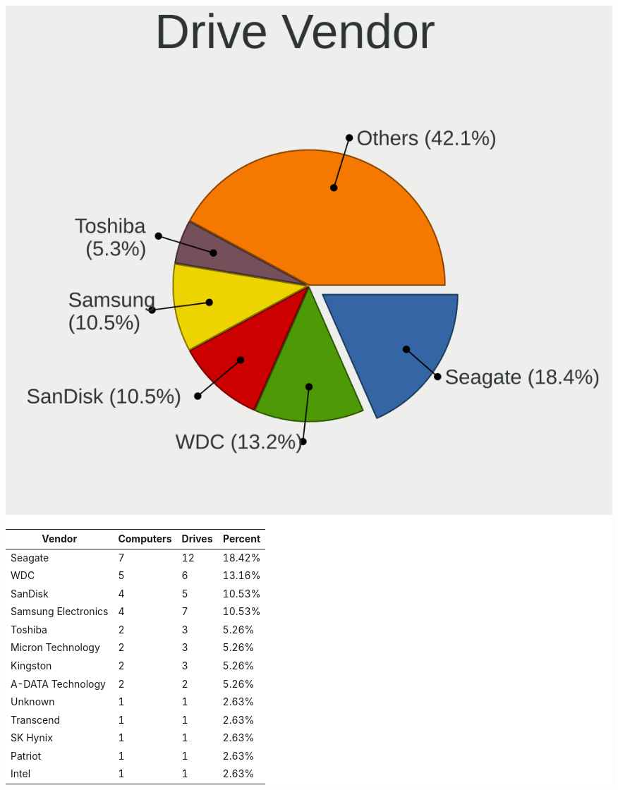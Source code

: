 ![Drive Vendor](./All/images/pie_chart/drive_vendor.svg)


| Vendor              | Computers | Drives | Percent |
|---------------------|-----------|--------|---------|
| Seagate             | 7         | 12     | 18.42%  |
| WDC                 | 5         | 6      | 13.16%  |
| SanDisk             | 4         | 5      | 10.53%  |
| Samsung Electronics | 4         | 7      | 10.53%  |
| Toshiba             | 2         | 3      | 5.26%   |
| Micron Technology   | 2         | 3      | 5.26%   |
| Kingston            | 2         | 3      | 5.26%   |
| A-DATA Technology   | 2         | 2      | 5.26%   |
| Unknown             | 1         | 1      | 2.63%   |
| Transcend           | 1         | 1      | 2.63%   |
| SK Hynix            | 1         | 1      | 2.63%   |
| Patriot             | 1         | 1      | 2.63%   |
| Intel               | 1         | 1      | 2.63%   |